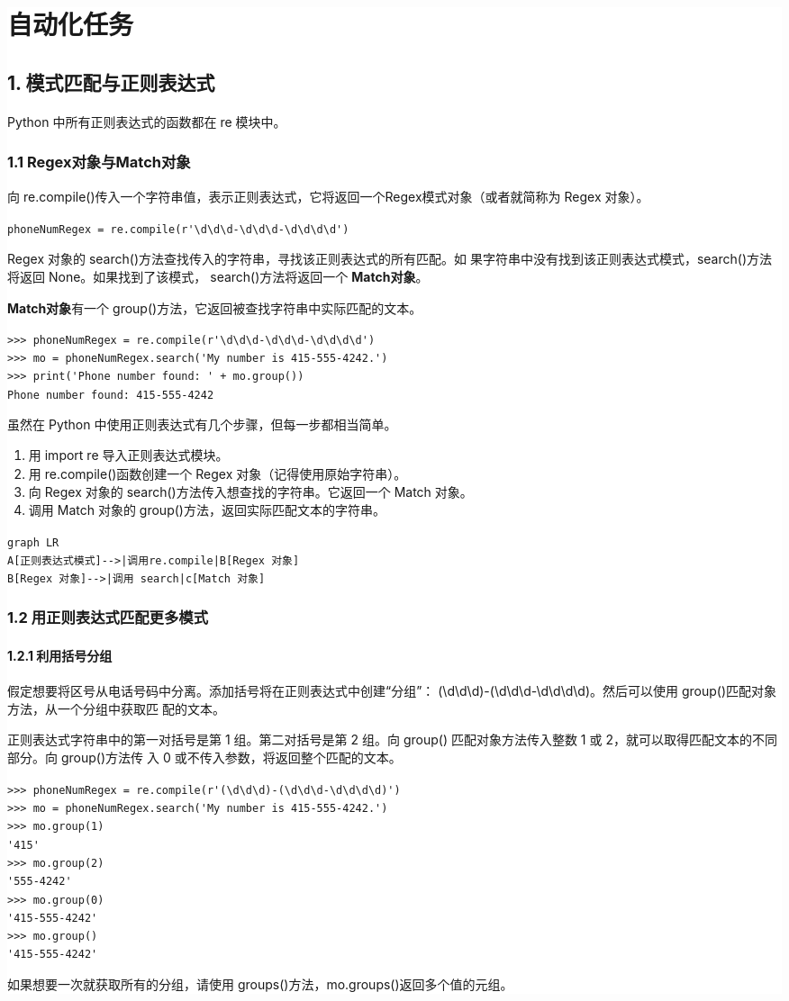 # 自动化任务
## 1. 模式匹配与正则表达式
Python 中所有正则表达式的函数都在 re 模块中。
### 1.1 Regex对象与Match对象
向 re.compile()传入一个字符串值，表示正则表达式，它将返回一个Regex模式对象（或者就简称为 Regex 对象）。

```python3
phoneNumRegex = re.compile(r'\d\d\d-\d\d\d-\d\d\d\d')

```
Regex 对象的 search()方法查找传入的字符串，寻找该正则表达式的所有匹配。如
果字符串中没有找到该正则表达式模式，search()方法将返回 None。如果找到了该模式，
search()方法将返回一个 **Match对象**。

**Match对象**有一个 group()方法，它返回被查找字符串中实际匹配的文本。

```python3
>>> phoneNumRegex = re.compile(r'\d\d\d-\d\d\d-\d\d\d\d')
>>> mo = phoneNumRegex.search('My number is 415-555-4242.')
>>> print('Phone number found: ' + mo.group())
Phone number found: 415-555-4242
```
虽然在 Python 中使用正则表达式有几个步骤，但每一步都相当简单。

1. 用 import re 导入正则表达式模块。
2. 用 re.compile()函数创建一个 Regex 对象（记得使用原始字符串）。
3. 向 Regex 对象的 search()方法传入想查找的字符串。它返回一个 Match 对象。
4. 调用 Match 对象的 group()方法，返回实际匹配文本的字符串。

```python3
graph LR
A[正则表达式模式]-->|调用re.compile|B[Regex 对象]
B[Regex 对象]-->|调用 search|c[Match 对象]
```
### 1.2 用正则表达式匹配更多模式
#### 1.2.1 利用括号分组
假定想要将区号从电话号码中分离。添加括号将在正则表达式中创建“分组”：
(\d\d\d)-(\d\d\d-\d\d\d\d)。然后可以使用 group()匹配对象方法，从一个分组中获取匹
配的文本。

正则表达式字符串中的第一对括号是第 1 组。第二对括号是第 2 组。向 group()
匹配对象方法传入整数 1 或 2，就可以取得匹配文本的不同部分。向 group()方法传
入 0 或不传入参数，将返回整个匹配的文本。

```python3
>>> phoneNumRegex = re.compile(r'(\d\d\d)-(\d\d\d-\d\d\d\d)')
>>> mo = phoneNumRegex.search('My number is 415-555-4242.')
>>> mo.group(1)
'415'
>>> mo.group(2)
'555-4242'
>>> mo.group(0)
'415-555-4242'
>>> mo.group()
'415-555-4242'
```
如果想要一次就获取所有的分组，请使用 groups()方法，mo.groups()返回多个值的元组。
